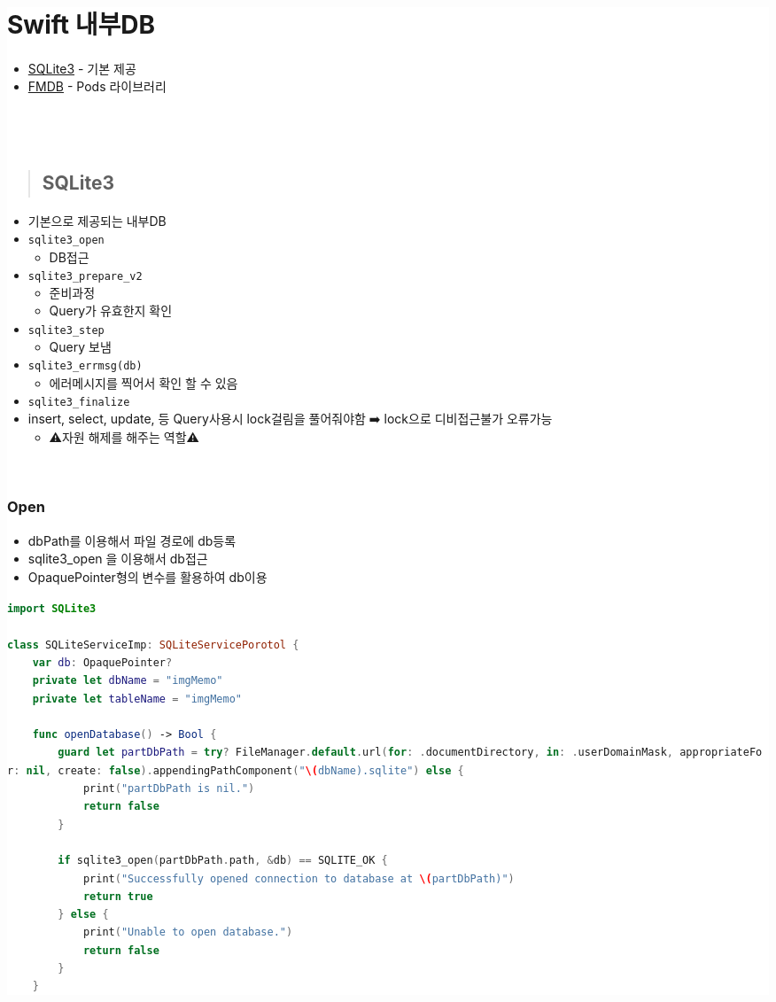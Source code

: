 # Swift 내부DB

* [SQLite3](#SQLite3) - 기본 제공
* [FMDB](#FMDB) - Pods 라이브러리



<br>

<br>


> ## SQLite3

* 기본으로 제공되는 내부DB
* `sqlite3_open`
  * DB접근
* `sqlite3_prepare_v2`
  * 준비과정
  * Query가 유효한지 확인
* `sqlite3_step`
  * Query 보냄
* `sqlite3_errmsg(db)`
  *  에러메시지를 찍어서 확인 할 수 있음
* `sqlite3_finalize`
* insert, select, update, 등 Query사용시 lock걸림을 풀어줘야함 ➡️ lock으로 디비접근불가 오류가능
  * ⚠️자원 해제를 해주는 역할⚠️

<br>

### Open

* dbPath를 이용해서 파일 경로에 db등록
* sqlite3_open 을 이용해서 db접근
* OpaquePointer형의 변수를 활용하여 db이용

``` swift
import SQLite3

class SQLiteServiceImp: SQLiteServicePorotol {
    var db: OpaquePointer?
    private let dbName = "imgMemo"
    private let tableName = "imgMemo"
    
    func openDatabase() -> Bool {
        guard let partDbPath = try? FileManager.default.url(for: .documentDirectory, in: .userDomainMask, appropriateFor: nil, create: false).appendingPathComponent("\(dbName).sqlite") else {
            print("partDbPath is nil.")
            return false
        }
        
        if sqlite3_open(partDbPath.path, &db) == SQLITE_OK {
            print("Successfully opened connection to database at \(partDbPath)")
            return true
        } else {
            print("Unable to open database.")
            return false
        }
    }
```
